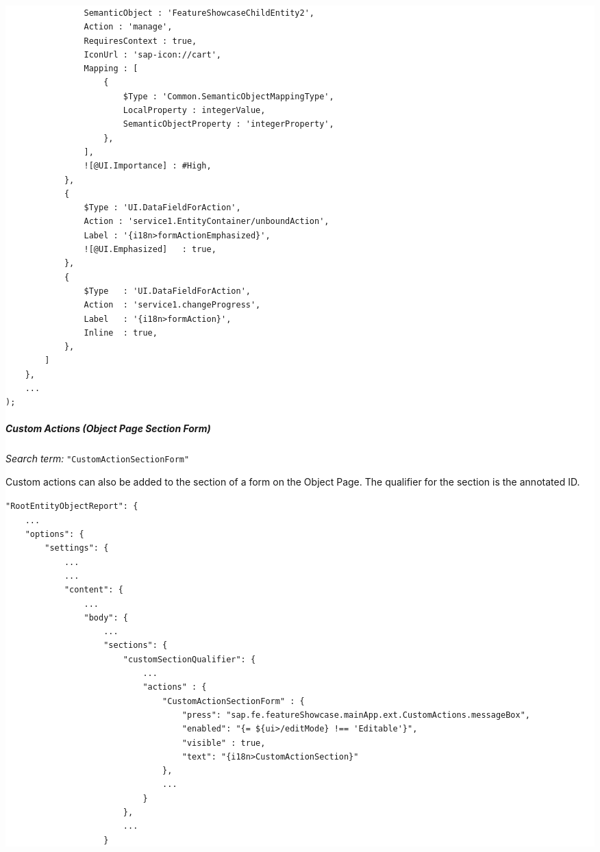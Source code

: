 ```
                SemanticObject : 'FeatureShowcaseChildEntity2',
                Action : 'manage',
                RequiresContext : true,
                IconUrl : 'sap-icon://cart',
                Mapping : [
                    {
                        $Type : 'Common.SemanticObjectMappingType',
                        LocalProperty : integerValue,
                        SemanticObjectProperty : 'integerProperty',
                    },
                ],
                ![@UI.Importance] : #High,
            },
            {
                $Type : 'UI.DataFieldForAction',
                Action : 'service1.EntityContainer/unboundAction',
                Label : '{i18n>formActionEmphasized}',
                ![@UI.Emphasized]   : true,
            },
            {
                $Type   : 'UI.DataFieldForAction',
                Action  : 'service1.changeProgress',
                Label   : '{i18n>formAction}',
                Inline  : true,
            },
        ]
    },
    ...
);
```

##### Custom Actions (Object Page Section Form)
<i>Search term:</i> `"CustomActionSectionForm"`

Custom actions can also be added to the section of a form on the Object Page. The qualifier for the section is the annotated ID.

```
"RootEntityObjectReport": {
    ...
    "options": {
        "settings": {
            ...
            ...
            "content": {
                ...
                "body": {
                    ...
                    "sections": {
                        "customSectionQualifier": {
                            ...
                            "actions" : {
                                "CustomActionSectionForm" : {
                                    "press": "sap.fe.featureShowcase.mainApp.ext.CustomActions.messageBox",
                                    "enabled": "{= ${ui>/editMode} !== 'Editable'}",
                                    "visible" : true,
                                    "text": "{i18n>CustomActionSection}"
                                },
                                ...
                            }
                        },
                        ...
                    }
```